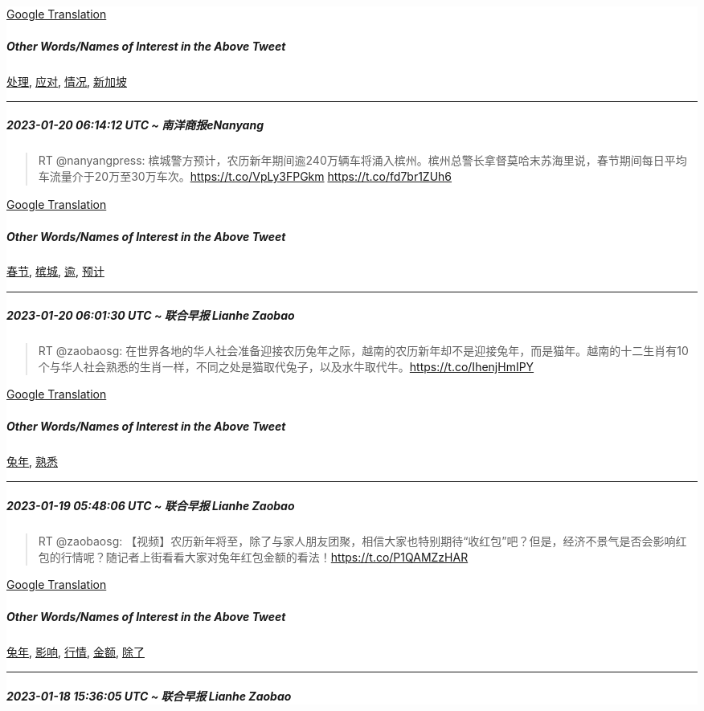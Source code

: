 [Google Translation](https://translate.google.com/?hi=en&tab=TT&sl=zh-CN&tl=en&op=translate&text=RT+%40nanyangpress%3A+%E5%86%9C%E5%8E%86%E6%96%B0%E5%B9%B4%E5%B0%86%E8%87%B3%EF%BC%8C%E4%B8%A4%E4%B8%AA%E9%99%86%E8%B7%AF%E5%85%B3%E5%8D%A1%E6%96%99%E5%B0%86%E5%A4%A7%E5%A1%9E%E8%BD%A6%E3%80%82%E4%B8%BA%E5%BA%94%E5%AF%B9%E9%AB%98%E5%B3%B0%E6%97%B6%E6%AE%B5%E9%80%9A%E5%85%B3%E8%BD%A6%E8%BE%86%E7%9A%84%E6%B5%81%E9%87%8F%EF%BC%8C%E6%96%B0%E5%8A%A0%E5%9D%A1%E7%A7%BB%E6%B0%91%E4%B8%8E%E5%85%B3%E5%8D%A1%E5%B1%80%E5%AE%9E%E6%97%B6%E7%9B%91%E6%8E%A7%E6%83%85%E5%86%B5%EF%BC%8C%E7%81%B5%E6%B4%BB%E8%B0%83%E5%8A%A8%E5%92%8C%E9%83%A8%E7%BD%B2%E4%BA%BA%E5%91%98%EF%BC%8C%E4%BB%96%E4%BB%AC%E9%83%BD%E5%8F%97%E8%BF%87%E5%A4%84%E7%90%86%E6%97%85%E5%AE%A2%E9%80%9A%E5%85%B3%E3%80%81%E8%B4%A7%E7%89%A9%E9%80%9A%E5%85%B3%E3%80%81%E5%AE%89%E6%A3%80%E5%92%8C%E7%96%8F%E5%AF%BC%E4%BA%A4%E9%80%9A%E7%AD%89%E5%B7%A5%E4%BD%9C%E7%9A%84%E5%9F%B9%E8%AE%AD%E3%80%82https%3A%2F%2Ft.co%2FA0DBAVNzsa+https%3A%E2%80%A6)
##### Other Words/Names of Interest in the Above Tweet
[处理](处理.md), [应对](应对.md), [情况](情况.md), [新加坡](新加坡.md)
___
##### 2023-01-20 06:14:12 UTC ~ 南洋商报eNanyang
> RT @nanyangpress: 槟城警方预计，农历新年期间逾240万辆车将涌入槟州。槟州总警长拿督莫哈末苏海里说，春节期间每日平均车流量介于20万至30万车次。https://t.co/VpLy3FPGkm https://t.co/fd7br1ZUh6

[Google Translation](https://translate.google.com/?hi=en&tab=TT&sl=zh-CN&tl=en&op=translate&text=RT+%40nanyangpress%3A+%E6%A7%9F%E5%9F%8E%E8%AD%A6%E6%96%B9%E9%A2%84%E8%AE%A1%EF%BC%8C%E5%86%9C%E5%8E%86%E6%96%B0%E5%B9%B4%E6%9C%9F%E9%97%B4%E9%80%BE240%E4%B8%87%E8%BE%86%E8%BD%A6%E5%B0%86%E6%B6%8C%E5%85%A5%E6%A7%9F%E5%B7%9E%E3%80%82%E6%A7%9F%E5%B7%9E%E6%80%BB%E8%AD%A6%E9%95%BF%E6%8B%BF%E7%9D%A3%E8%8E%AB%E5%93%88%E6%9C%AB%E8%8B%8F%E6%B5%B7%E9%87%8C%E8%AF%B4%EF%BC%8C%E6%98%A5%E8%8A%82%E6%9C%9F%E9%97%B4%E6%AF%8F%E6%97%A5%E5%B9%B3%E5%9D%87%E8%BD%A6%E6%B5%81%E9%87%8F%E4%BB%8B%E4%BA%8E20%E4%B8%87%E8%87%B330%E4%B8%87%E8%BD%A6%E6%AC%A1%E3%80%82https%3A%2F%2Ft.co%2FVpLy3FPGkm+https%3A%2F%2Ft.co%2Ffd7br1ZUh6)
##### Other Words/Names of Interest in the Above Tweet
[春节](春节.md), [槟城](槟城.md), [逾](逾.md), [预计](预计.md)
___
##### 2023-01-20 06:01:30 UTC ~ 联合早报 Lianhe Zaobao
> RT @zaobaosg: 在世界各地的华人社会准备迎接农历兔年之际，越南的农历新年却不是迎接兔年，而是猫年。越南的十二生肖有10个与华人社会熟悉的生肖一样，不同之处是猫取代兔子，以及水牛取代牛。https://t.co/IhenjHmIPY

[Google Translation](https://translate.google.com/?hi=en&tab=TT&sl=zh-CN&tl=en&op=translate&text=RT+%40zaobaosg%3A+%E5%9C%A8%E4%B8%96%E7%95%8C%E5%90%84%E5%9C%B0%E7%9A%84%E5%8D%8E%E4%BA%BA%E7%A4%BE%E4%BC%9A%E5%87%86%E5%A4%87%E8%BF%8E%E6%8E%A5%E5%86%9C%E5%8E%86%E5%85%94%E5%B9%B4%E4%B9%8B%E9%99%85%EF%BC%8C%E8%B6%8A%E5%8D%97%E7%9A%84%E5%86%9C%E5%8E%86%E6%96%B0%E5%B9%B4%E5%8D%B4%E4%B8%8D%E6%98%AF%E8%BF%8E%E6%8E%A5%E5%85%94%E5%B9%B4%EF%BC%8C%E8%80%8C%E6%98%AF%E7%8C%AB%E5%B9%B4%E3%80%82%E8%B6%8A%E5%8D%97%E7%9A%84%E5%8D%81%E4%BA%8C%E7%94%9F%E8%82%96%E6%9C%8910%E4%B8%AA%E4%B8%8E%E5%8D%8E%E4%BA%BA%E7%A4%BE%E4%BC%9A%E7%86%9F%E6%82%89%E7%9A%84%E7%94%9F%E8%82%96%E4%B8%80%E6%A0%B7%EF%BC%8C%E4%B8%8D%E5%90%8C%E4%B9%8B%E5%A4%84%E6%98%AF%E7%8C%AB%E5%8F%96%E4%BB%A3%E5%85%94%E5%AD%90%EF%BC%8C%E4%BB%A5%E5%8F%8A%E6%B0%B4%E7%89%9B%E5%8F%96%E4%BB%A3%E7%89%9B%E3%80%82https%3A%2F%2Ft.co%2FIhenjHmIPY)
##### Other Words/Names of Interest in the Above Tweet
[兔年](兔年.md), [熟悉](熟悉.md)
___
##### 2023-01-19 05:48:06 UTC ~ 联合早报 Lianhe Zaobao
> RT @zaobaosg: 【视频】农历新年将至，除了与家人朋友团聚，相信大家也特别期待“收红包”吧？但是，经济不景气是否会影响红包的行情呢？随记者上街看看大家对兔年红包金额的看法！https://t.co/P1QAMZzHAR

[Google Translation](https://translate.google.com/?hi=en&tab=TT&sl=zh-CN&tl=en&op=translate&text=RT+%40zaobaosg%3A+%E3%80%90%E8%A7%86%E9%A2%91%E3%80%91%E5%86%9C%E5%8E%86%E6%96%B0%E5%B9%B4%E5%B0%86%E8%87%B3%EF%BC%8C%E9%99%A4%E4%BA%86%E4%B8%8E%E5%AE%B6%E4%BA%BA%E6%9C%8B%E5%8F%8B%E5%9B%A2%E8%81%9A%EF%BC%8C%E7%9B%B8%E4%BF%A1%E5%A4%A7%E5%AE%B6%E4%B9%9F%E7%89%B9%E5%88%AB%E6%9C%9F%E5%BE%85%E2%80%9C%E6%94%B6%E7%BA%A2%E5%8C%85%E2%80%9D%E5%90%A7%EF%BC%9F%E4%BD%86%E6%98%AF%EF%BC%8C%E7%BB%8F%E6%B5%8E%E4%B8%8D%E6%99%AF%E6%B0%94%E6%98%AF%E5%90%A6%E4%BC%9A%E5%BD%B1%E5%93%8D%E7%BA%A2%E5%8C%85%E7%9A%84%E8%A1%8C%E6%83%85%E5%91%A2%EF%BC%9F%E9%9A%8F%E8%AE%B0%E8%80%85%E4%B8%8A%E8%A1%97%E7%9C%8B%E7%9C%8B%E5%A4%A7%E5%AE%B6%E5%AF%B9%E5%85%94%E5%B9%B4%E7%BA%A2%E5%8C%85%E9%87%91%E9%A2%9D%E7%9A%84%E7%9C%8B%E6%B3%95%EF%BC%81https%3A%2F%2Ft.co%2FP1QAMZzHAR)
##### Other Words/Names of Interest in the Above Tweet
[兔年](兔年.md), [影响](影响.md), [行情](行情.md), [金额](金额.md), [除了](除了.md)
___
##### 2023-01-18 15:36:05 UTC ~ 联合早报 Lianhe Zaobao